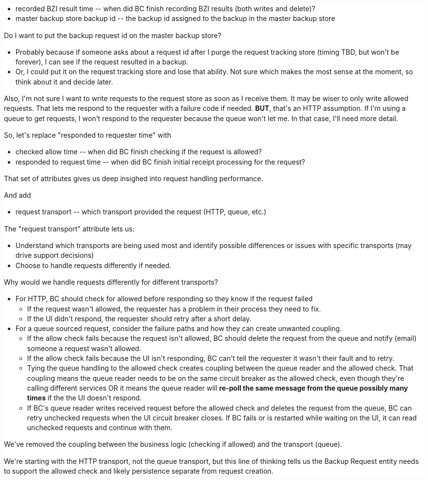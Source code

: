    -  recorded BZI result time -- when did BC finish recording BZI results (both writes and delete)?
   -  master backup store backup id -- the backup id assigned to the backup in the master backup store

Do I want to put the backup request id on the master backup store?

-  Probably because if someone asks about a request id after I purge the request tracking store (timing TBD, but won't be forever), I can see if the request resulted in a backup.
-  Or, I could put it on the request tracking store and lose that ability. Not sure which makes the most sense at the moment, so think about it and decide later.

Also, I'm not sure I want to write requests to the request store as soon as I receive them. It may be wiser to only write allowed requests. That lets me respond to the requester with a failure code if needed. **BUT**, that's an HTTP assumption. If I'm using a queue to get requests, I won't respond to the requester because the queue won't let me. In that case, I'll need more detail.

So, let's replace "responded to requester time" with

-  checked allow time -- when did BC finish checking if the request is allowed?
-  responded to request time -- when did BC finish initial receipt processing for the request?

That set of attributes gives us deep insighed into request handling performance.

And add

-  request transport -- which transport provided the request (HTTP, queue, etc.)

The "request transport" attribute lets us:

-  Understand which transports are being used most and identify possible differences or issues with specific transports (may drive support decisions)
-  Choose to handle requests differently if needed.

Why would we handle requests differently for different transports?

-  For HTTP, BC should check for allowed before responding so they know if the request failed
   -  If the request wasn't allowed, the requester has a problem in their process they need to fix.
   -  If the UI didn't respond, the requester should retry after a short delay.
-  For a queue sourced request, consider the failure paths and how they can create unwanted coupling.
   -  If the allow check fails because the request isn't allowed, BC should delete the request from the queue and notify (email) someone a request wasn't allowed.
   -  If the allow check fails because the UI isn't responding, BC can't tell the requester it wasn't their fault and to retry.
   -  Tying the queue handling to the allowed check creates coupling between the queue reader and the allowed check. That coupling means the queue reader needs to be on the same circuit breaker as the allowed check, even though they're calling different services OR it means the queue reader will **re-poll the same message from the queue possibly many times** if the the UI doesn't respond.
   -  If BC's queue reader writes received request before the allowed check and deletes the request from the queue, BC can retry unchecked requests when the UI circuit breaker closes. If BC fails or is restarted while waiting on the UI, it can read unchecked requests and continue with them.

We've removed the coupling between the business logic (checking if allowed) and the transport (queue).

We're starting with the HTTP transport, not the queue transport, but this line of thinking tells us the Backup Request entity needs to support the allowed check and likely persistence separate from request creation.

